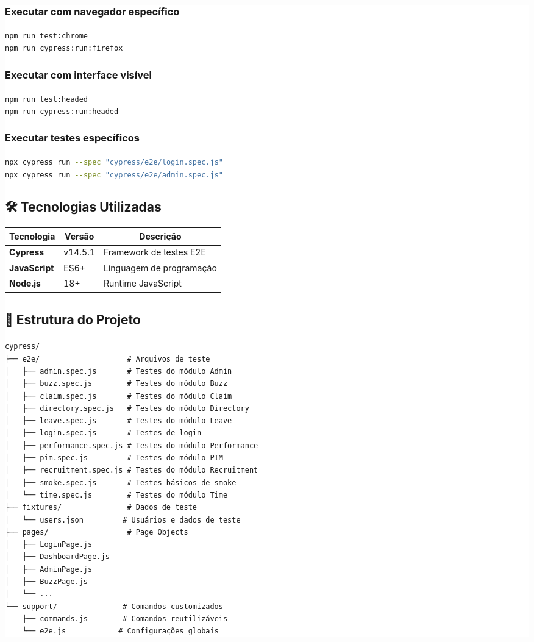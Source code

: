 ### Executar com navegador específico
```bash
npm run test:chrome
npm run cypress:run:firefox
```

### Executar com interface visível
```bash
npm run test:headed
npm run cypress:run:headed
```

### Executar testes específicos
```bash
npx cypress run --spec "cypress/e2e/login.spec.js"
npx cypress run --spec "cypress/e2e/admin.spec.js"
```

## 🛠️ Tecnologias Utilizadas

| Tecnologia | Versão | Descrição |
|------------|--------|-----------|
| **Cypress** | v14.5.1 | Framework de testes E2E |
| **JavaScript** | ES6+ | Linguagem de programação |
| **Node.js** | 18+ | Runtime JavaScript |

## 📁 Estrutura do Projeto

```
cypress/
├── e2e/                    # Arquivos de teste
│   ├── admin.spec.js       # Testes do módulo Admin
│   ├── buzz.spec.js        # Testes do módulo Buzz
│   ├── claim.spec.js       # Testes do módulo Claim
│   ├── directory.spec.js   # Testes do módulo Directory
│   ├── leave.spec.js       # Testes do módulo Leave
│   ├── login.spec.js       # Testes de login
│   ├── performance.spec.js # Testes do módulo Performance
│   ├── pim.spec.js         # Testes do módulo PIM
│   ├── recruitment.spec.js # Testes do módulo Recruitment
│   ├── smoke.spec.js       # Testes básicos de smoke
│   └── time.spec.js        # Testes do módulo Time
├── fixtures/               # Dados de teste
│   └── users.json         # Usuários e dados de teste
├── pages/                  # Page Objects
│   ├── LoginPage.js
│   ├── DashboardPage.js
│   ├── AdminPage.js
│   ├── BuzzPage.js
│   └── ...
└── support/               # Comandos customizados
    ├── commands.js        # Comandos reutilizáveis
    └── e2e.js            # Configurações globais
```
